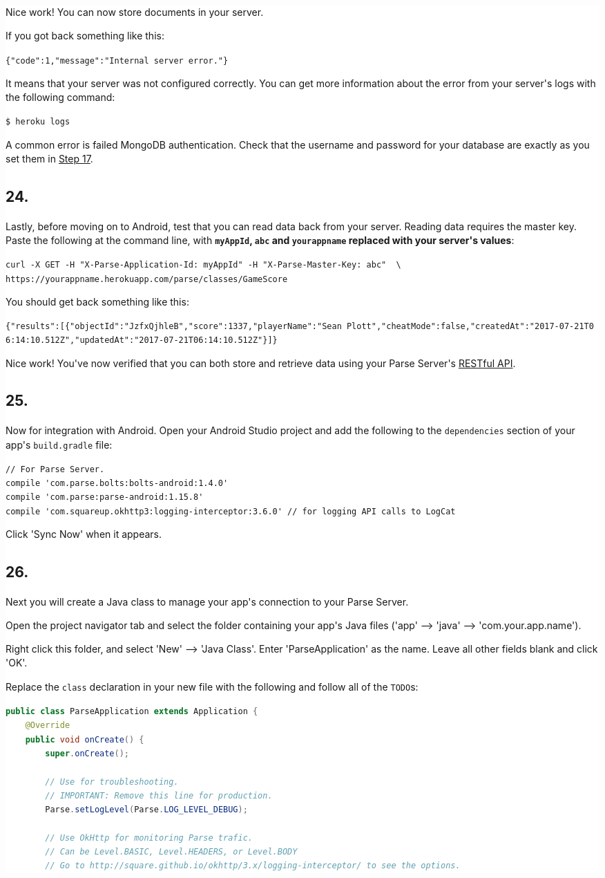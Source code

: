 Nice work! You can now store documents in your server.

If you got back something like this:
```
{"code":1,"message":"Internal server error."}
```
It means that your server was not configured correctly. You can get more information about the error from your server's logs with the following command:
```
$ heroku logs
```
A common error is failed MongoDB authentication. Check that the username and password for your database are exactly as you set them in [Step 17](#17).

## 24.
Lastly, before moving on to Android, test that you can read data back from your server. Reading data requires the master key. Paste the following at the command line, with **`myAppId`, `abc` and `yourappname` replaced with your server's values**:
```
curl -X GET -H "X-Parse-Application-Id: myAppId" -H "X-Parse-Master-Key: abc"  \
https://yourappname.herokuapp.com/parse/classes/GameScore
```

You should get back something like this:
```
{"results":[{"objectId":"JzfxQjhleB","score":1337,"playerName":"Sean Plott","cheatMode":false,"createdAt":"2017-07-21T06:14:10.512Z","updatedAt":"2017-07-21T06:14:10.512Z"}]}
```

Nice work! You've now verified that you can both store and retrieve data using your Parse Server's [RESTful API](http://searchcloudstorage.techtarget.com/definition/RESTful-API).

## 25.
Now for integration with Android. Open your Android Studio project and add the following to the `dependencies` section of your app's `build.gradle` file:
```
// For Parse Server.
compile 'com.parse.bolts:bolts-android:1.4.0'
compile 'com.parse:parse-android:1.15.8'
compile 'com.squareup.okhttp3:logging-interceptor:3.6.0' // for logging API calls to LogCat
```
Click 'Sync Now' when it appears.

## 26.
Next you will create a Java class to manage your app's connection to your Parse Server.

Open the project navigator tab and select the folder containing your app's Java files ('app' -->  'java' --> 'com.your.app.name').

Right click this folder, and select 'New' --> 'Java Class'. Enter 'ParseApplication' as the name. Leave all other fields blank and click 'OK'.

Replace the `class` declaration in your new file with the following and follow all of the `TODO`s:
```java
public class ParseApplication extends Application {
    @Override
    public void onCreate() {
        super.onCreate();

        // Use for troubleshooting.
        // IMPORTANT: Remove this line for production.
        Parse.setLogLevel(Parse.LOG_LEVEL_DEBUG);

        // Use OkHttp for monitoring Parse trafic.       
        // Can be Level.BASIC, Level.HEADERS, or Level.BODY
        // Go to http://square.github.io/okhttp/3.x/logging-interceptor/ to see the options.
```